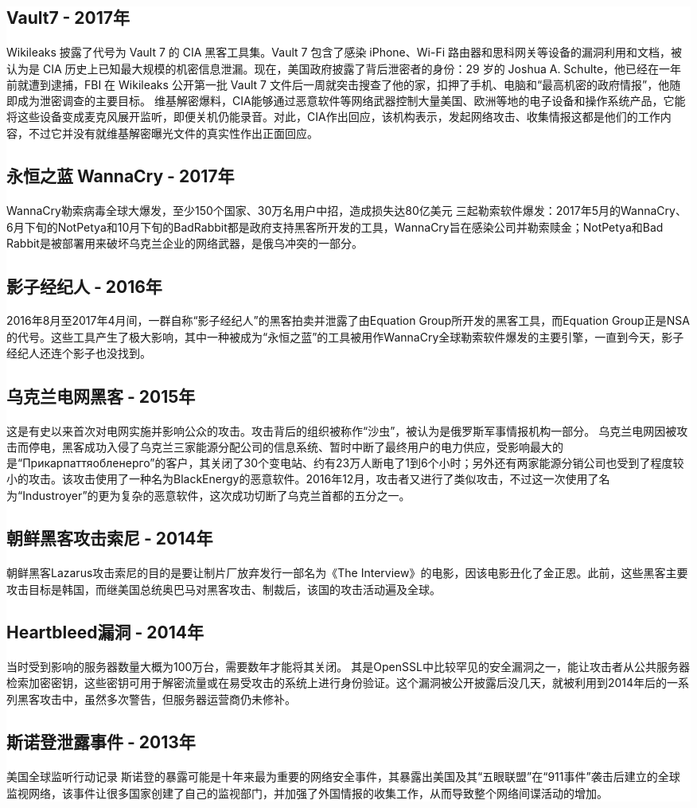 

## Vault7 - 2017年

Wikileaks 披露了代号为 Vault 7 的 CIA 黑客工具集。Vault 7 包含了感染 iPhone、Wi-Fi 路由器和思科网关等设备的漏洞利用和文档，被认为是 CIA 历史上已知最大规模的机密信息泄漏。现在，美国政府披露了背后泄密者的身份：29 岁的 Joshua A. Schulte，他已经在一年前就遭到逮捕，FBI 在 Wikileaks 公开第一批 Vault 7 文件后一周就突击搜查了他的家，扣押了手机、电脑和“最高机密的政府情报”，他随即成为泄密调查的主要目标。
维基解密爆料，CIA能够通过恶意软件等网络武器控制大量美国、欧洲等地的电子设备和操作系统产品，它能将这些设备变成麦克风展开监听，即便关机仍能录音。对此，CIA作出回应，该机构表示，发起网络攻击、收集情报这都是他们的工作内容，不过它并没有就维基解密曝光文件的真实性作出正面回应。



## 永恒之蓝 WannaCry - 2017年

WannaCry勒索病毒全球大爆发，至少150个国家、30万名用户中招，造成损失达80亿美元
三起勒索软件爆发：2017年5月的WannaCry、6月下旬的NotPetya和10月下旬的BadRabbit都是政府支持黑客所开发的工具，WannaCry旨在感染公司并勒索赎金；NotPetya和Bad Rabbit是被部署用来破坏乌克兰企业的网络武器，是俄乌冲突的一部分。



## 影子经纪人 - 2016年

2016年8月至2017年4月间，一群自称“影子经纪人”的黑客拍卖并泄露了由Equation Group所开发的黑客工具，而Equation Group正是NSA的代号。这些工具产生了极大影响，其中一种被成为“永恒之蓝”的工具被用作WannaCry全球勒索软件爆发的主要引擎，一直到今天，影子经纪人还连个影子也没找到。



## 乌克兰电网黑客 - 2015年

这是有史以来首次对电网实施并影响公众的攻击。攻击背后的组织被称作“沙虫”，被认为是俄罗斯军事情报机构一部分。
乌克兰电网因被攻击而停电，黑客成功入侵了乌克兰三家能源分配公司的信息系统、暂时中断了最终用户的电力供应，受影响最大的是“Прикарпаттяобленерго”的客户，其关闭了30个变电站、约有23万人断电了1到6个小时；另外还有两家能源分销公司也受到了程度较小的攻击。该攻击使用了一种名为BlackEnergy的恶意软件。2016年12月，攻击者又进行了类似攻击，不过这一次使用了名为“Industroyer”的更为复杂的恶意软件，这次成功切断了乌克兰首都的五分之一。



## 朝鲜黑客攻击索尼 - 2014年 

朝鲜黑客Lazarus攻击索尼的目的是要让制片厂放弃发行一部名为《The Interview》的电影，因该电影丑化了金正恩。此前，这些黑客主要攻击目标是韩国，而继美国总统奥巴马对黑客攻击、制裁后，该国的攻击活动遍及全球。



## Heartbleed漏洞 - 2014年 

当时受到影响的服务器数量大概为100万台，需要数年才能将其关闭。
其是OpenSSL中比较罕见的安全漏洞之一，能让攻击者从公共服务器检索加密密钥，这些密钥可用于解密流量或在易受攻击的系统上进行身份验证。这个漏洞被公开披露后没几天，就被利用到2014年后的一系列黑客攻击中，虽然多次警告，但服务器运营商仍未修补。



## 斯诺登泄露事件 - 2013年

美国全球监听行动记录
斯诺登的暴露可能是十年来最为重要的网络安全事件，其暴露出美国及其“五眼联盟”在“911事件”袭击后建立的全球监视网络，该事件让很多国家创建了自己的监视部门，并加强了外国情报的收集工作，从而导致整个网络间谍活动的增加。
